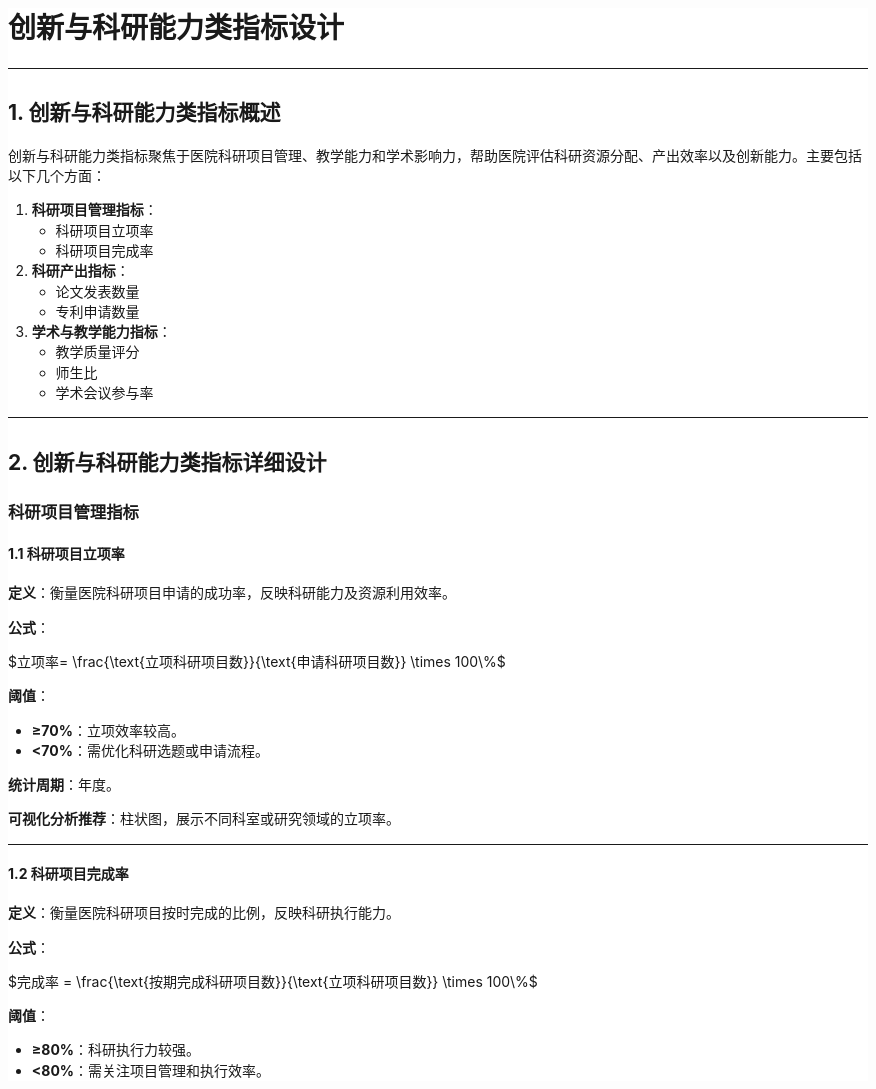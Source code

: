 # **创新与科研能力类指标设计**

---

## **1. 创新与科研能力类指标概述**

创新与科研能力类指标聚焦于医院科研项目管理、教学能力和学术影响力，帮助医院评估科研资源分配、产出效率以及创新能力。主要包括以下几个方面：

1. **科研项目管理指标**：
    - 科研项目立项率
    - 科研项目完成率
2. **科研产出指标**：
    - 论文发表数量
    - 专利申请数量
3. **学术与教学能力指标**：
    - 教学质量评分
    - 师生比
    - 学术会议参与率

---

## **2. 创新与科研能力类指标详细设计**

### **科研项目管理指标**

#### **1.1 科研项目立项率**

**定义**：衡量医院科研项目申请的成功率，反映科研能力及资源利用效率。

**公式**：

$立项率= \frac{\text{立项科研项目数}}{\text{申请科研项目数}} \times 100\%$

**阈值**：

- **≥70%**：立项效率较高。
- **<70%**：需优化科研选题或申请流程。

**统计周期**：年度。

**可视化分析推荐**：柱状图，展示不同科室或研究领域的立项率。

---

#### **1.2 科研项目完成率**

**定义**：衡量医院科研项目按时完成的比例，反映科研执行能力。

**公式**：

$完成率 = \frac{\text{按期完成科研项目数}}{\text{立项科研项目数}} \times 100\%$

**阈值**：

- **≥80%**：科研执行力较强。
- **<80%**：需关注项目管理和执行效率。
